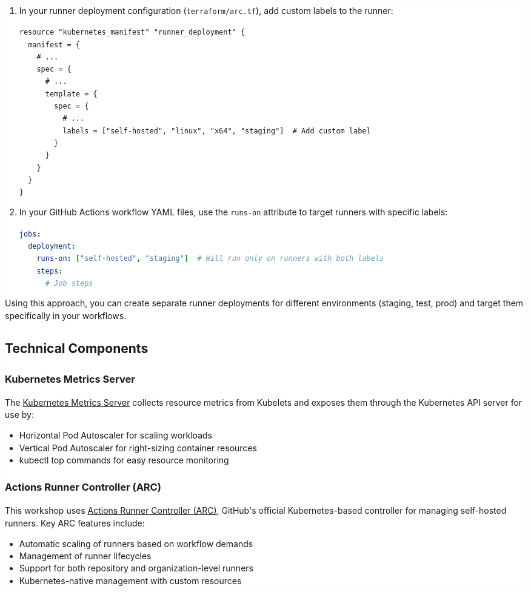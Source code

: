 1. In your runner deployment configuration (`terraform/arc.tf`), add custom labels to the runner:
   ```hcl
   resource "kubernetes_manifest" "runner_deployment" {
     manifest = {
       # ...
       spec = {
         # ...
         template = {
           spec = {
             # ...
             labels = ["self-hosted", "linux", "x64", "staging"]  # Add custom label
           }
         }
       }
     }
   }
   ```

2. In your GitHub Actions workflow YAML files, use the `runs-on` attribute to target runners with specific labels:
   ```yaml
   jobs:
     deployment:
       runs-on: ["self-hosted", "staging"]  # Will run only on runners with both labels
       steps:
         # Job steps
   ```

Using this approach, you can create separate runner deployments for different environments (staging, test, prod) and target them specifically in your workflows.

## Technical Components

### Kubernetes Metrics Server

The [Kubernetes Metrics Server](https://github.com/kubernetes-sigs/metrics-server) collects resource metrics from Kubelets and exposes them through the Kubernetes API server for use by:

- Horizontal Pod Autoscaler for scaling workloads
- Vertical Pod Autoscaler for right-sizing container resources
- kubectl top commands for easy resource monitoring

### Actions Runner Controller (ARC)

This workshop uses [Actions Runner Controller (ARC)](https://docs.github.com/en/actions/hosting-your-own-runners/managing-self-hosted-runners-with-actions-runner-controller/about-actions-runner-controller), GitHub's official Kubernetes-based controller for managing self-hosted runners. Key ARC features include:

- Automatic scaling of runners based on workflow demands
- Management of runner lifecycles
- Support for both repository and organization-level runners
- Kubernetes-native management with custom resources
